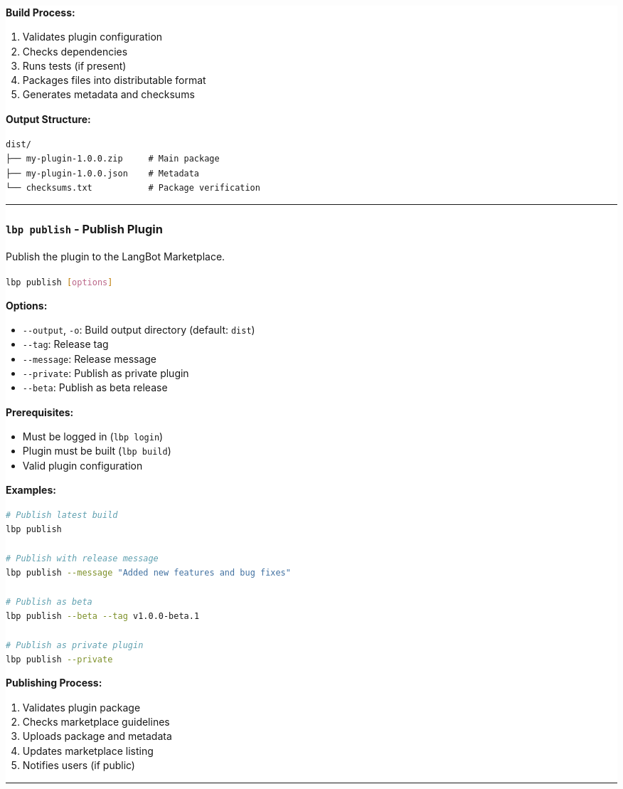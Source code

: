 **Build Process:**
1. Validates plugin configuration
2. Checks dependencies
3. Runs tests (if present)
4. Packages files into distributable format
5. Generates metadata and checksums

**Output Structure:**
```
dist/
├── my-plugin-1.0.0.zip     # Main package
├── my-plugin-1.0.0.json    # Metadata
└── checksums.txt           # Package verification
```

---

### `lbp publish` - Publish Plugin

Publish the plugin to the LangBot Marketplace.

```bash
lbp publish [options]
```

**Options:**
- `--output`, `-o`: Build output directory (default: `dist`)
- `--tag`: Release tag
- `--message`: Release message
- `--private`: Publish as private plugin
- `--beta`: Publish as beta release

**Prerequisites:**
- Must be logged in (`lbp login`)
- Plugin must be built (`lbp build`)
- Valid plugin configuration

**Examples:**
```bash
# Publish latest build
lbp publish

# Publish with release message
lbp publish --message "Added new features and bug fixes"

# Publish as beta
lbp publish --beta --tag v1.0.0-beta.1

# Publish as private plugin
lbp publish --private
```

**Publishing Process:**
1. Validates plugin package
2. Checks marketplace guidelines
3. Uploads package and metadata
4. Updates marketplace listing
5. Notifies users (if public)

---